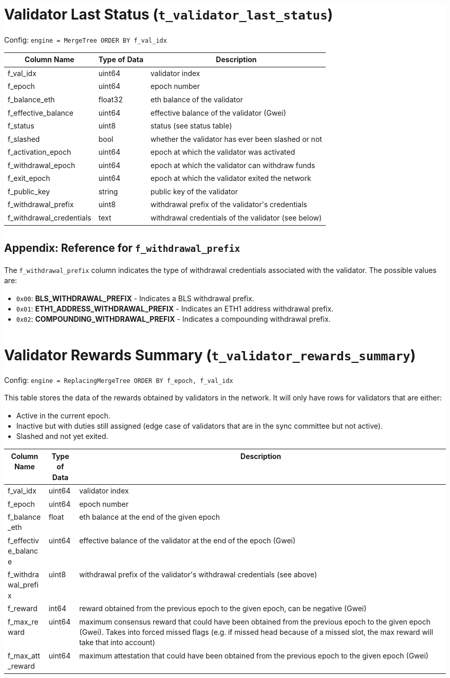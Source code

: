 # Validator Last Status (`t_validator_last_status`)

Config: `engine = MergeTree ORDER BY f_val_idx`

| Column Name              | Type of Data | Description                                         |
| ------------------------ | ------------ | --------------------------------------------------- |
| f_val_idx                | uint64       | validator index                                     |
| f_epoch                  | uint64       | epoch number                                        |
| f_balance_eth            | float32      | eth balance of the validator                        |
| f_effective_balance      | uint64       | effective balance of the validator (Gwei)           |
| f_status                 | uint8        | status (see status table)                           |
| f_slashed                | bool         | whether the validator has ever been slashed or not  |
| f_activation_epoch       | uint64       | epoch at which the validator was activated          |
| f_withdrawal_epoch       | uint64       | epoch at which the validator can withdraw funds     |
| f_exit_epoch             | uint64       | epoch at which the validator exited the network     |
| f_public_key             | string       | public key of the validator                         |
| f_withdrawal_prefix      | uint8        | withdrawal prefix of the validator's credentials    |
| f_withdrawal_credentials | text         | withdrawal credentials of the validator (see below) |

## Appendix: Reference for `f_withdrawal_prefix`

The `f_withdrawal_prefix` column indicates the type of withdrawal credentials associated with the validator. The possible values are:

- `0x00`: **BLS_WITHDRAWAL_PREFIX** - Indicates a BLS withdrawal prefix.
- `0x01`: **ETH1_ADDRESS_WITHDRAWAL_PREFIX** - Indicates an ETH1 address withdrawal prefix.
- `0x02`: **COMPOUNDING_WITHDRAWAL_PREFIX** - Indicates a compounding withdrawal prefix.

# Validator Rewards Summary (`t_validator_rewards_summary`)

Config: `engine = ReplacingMergeTree ORDER BY f_epoch, f_val_idx`

This table stores the data of the rewards obtained by validators in the network. It will only have rows for validators that are either:

- Active in the current epoch.
- Inactive but with duties still assigned (edge case of validators that are in the sync committee but not active).
- Slashed and not yet exited.

| Column Name                              | Type of Data | Description                                                                                                                                                                                                                         |
| ---------------------------------------- | ------------ | ----------------------------------------------------------------------------------------------------------------------------------------------------------------------------------------------------------------------------------- |
| f_val_idx                                | uint64       | validator index                                                                                                                                                                                                                     |
| f_epoch                                  | uint64       | epoch number                                                                                                                                                                                                                        |
| f_balance_eth                            | float        | eth balance at the end of the given epoch                                                                                                                                                                                           |
| f_effective_balance                      | uint64       | effective balance of the validator at the end of the epoch (Gwei)                                                                                                                                                                   |
| f_withdrawal_prefix                      | uint8        | withdrawal prefix of the validator's withdrawal credentials (see above)                                                                                                                                                             |
| f_reward                                 | int64        | reward obtained from the previous epoch to the given epoch, can be negative (Gwei)                                                                                                                                                  |
| f_max_reward                             | uint64       | maximum consensus reward that could have been obtained from the previous epoch to the given epoch (Gwei). Takes into forced missed flags (e.g. if missed head because of a missed slot, the max reward will take that into account) |
| f_max_att_reward                         | uint64       | maximum attestation that could have been obtained from the previous epoch to the given epoch (Gwei)                                                                                                                                 |